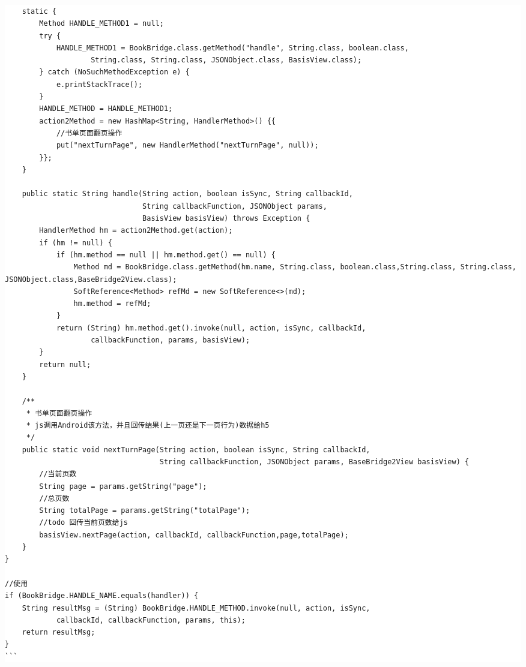         static {
            Method HANDLE_METHOD1 = null;
            try {
                HANDLE_METHOD1 = BookBridge.class.getMethod("handle", String.class, boolean.class,
                        String.class, String.class, JSONObject.class, BasisView.class);
            } catch (NoSuchMethodException e) {
                e.printStackTrace();
            }
            HANDLE_METHOD = HANDLE_METHOD1;
            action2Method = new HashMap<String, HandlerMethod>() {{
                //书单页面翻页操作
                put("nextTurnPage", new HandlerMethod("nextTurnPage", null));
            }};
        }
    
        public static String handle(String action, boolean isSync, String callbackId,
                                    String callbackFunction, JSONObject params,
                                    BasisView basisView) throws Exception {
            HandlerMethod hm = action2Method.get(action);
            if (hm != null) {
                if (hm.method == null || hm.method.get() == null) {
                    Method md = BookBridge.class.getMethod(hm.name, String.class, boolean.class,String.class, String.class, JSONObject.class,BaseBridge2View.class);
                    SoftReference<Method> refMd = new SoftReference<>(md);
                    hm.method = refMd;
                }
                return (String) hm.method.get().invoke(null, action, isSync, callbackId,
                        callbackFunction, params, basisView);
            }
            return null;
        }
    
        /**
         * 书单页面翻页操作
         * js调用Android该方法，并且回传结果(上一页还是下一页行为)数据给h5
         */
        public static void nextTurnPage(String action, boolean isSync, String callbackId,
                                        String callbackFunction, JSONObject params, BaseBridge2View basisView) {
            //当前页数
            String page = params.getString("page");
            //总页数
            String totalPage = params.getString("totalPage");
            //todo 回传当前页数给js
            basisView.nextPage(action, callbackId, callbackFunction,page,totalPage);
        }
    }
    
    //使用
    if (BookBridge.HANDLE_NAME.equals(handler)) {
        String resultMsg = (String) BookBridge.HANDLE_METHOD.invoke(null, action, isSync,
                callbackId, callbackFunction, params, this);
        return resultMsg;
    }
    ```
